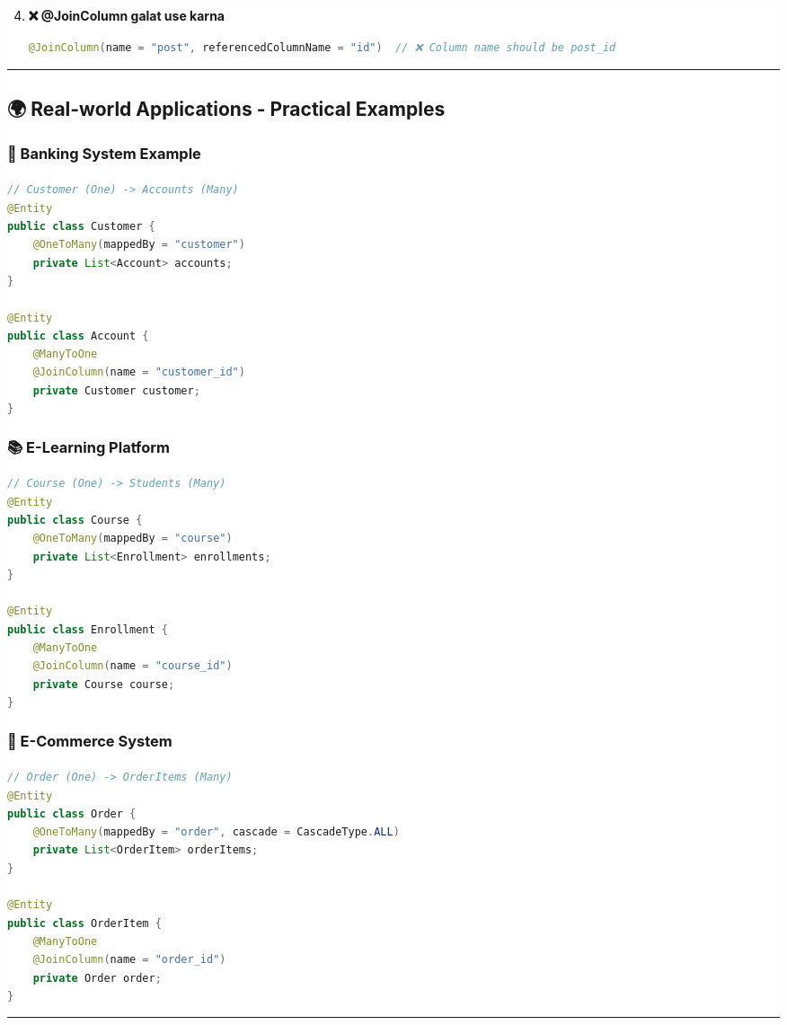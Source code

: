 4. **❌ @JoinColumn galat use karna**
   ```java
   @JoinColumn(name = "post", referencedColumnName = "id")  // ❌ Column name should be post_id
   ```

---

## 🌍 Real-world Applications - Practical Examples

### 🏦 Banking System Example
```java
// Customer (One) -> Accounts (Many)
@Entity
public class Customer {
    @OneToMany(mappedBy = "customer")
    private List<Account> accounts;
}

@Entity  
public class Account {
    @ManyToOne
    @JoinColumn(name = "customer_id")
    private Customer customer;
}
```

### 📚 E-Learning Platform
```java
// Course (One) -> Students (Many)
@Entity
public class Course {
    @OneToMany(mappedBy = "course")
    private List<Enrollment> enrollments;
}

@Entity
public class Enrollment {
    @ManyToOne
    @JoinColumn(name = "course_id")
    private Course course;
}
```

### 🛒 E-Commerce System
```java
// Order (One) -> OrderItems (Many)
@Entity
public class Order {
    @OneToMany(mappedBy = "order", cascade = CascadeType.ALL)
    private List<OrderItem> orderItems;
}

@Entity
public class OrderItem {
    @ManyToOne
    @JoinColumn(name = "order_id")
    private Order order;
}
```

---